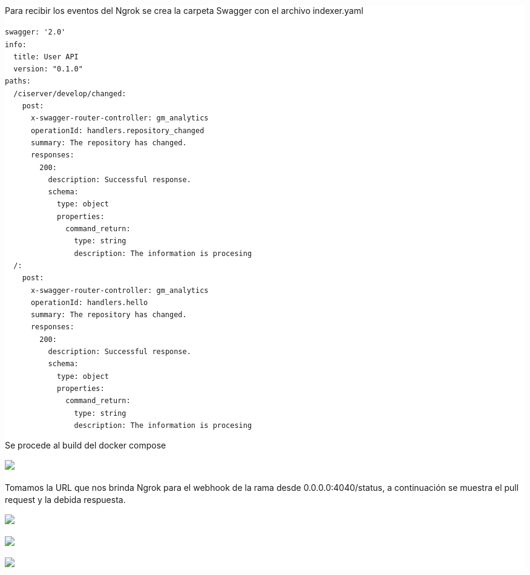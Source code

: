 


Para recibir los eventos del Ngrok se crea la carpeta Swagger con el archivo indexer.yaml

```
swagger: '2.0'
info:
  title: User API
  version: "0.1.0"
paths:
  /ciserver/develop/changed:
    post:
      x-swagger-router-controller: gm_analytics
      operationId: handlers.repository_changed
      summary: The repository has changed.
      responses:
        200:
          description: Successful response.
          schema:
            type: object
            properties:
              command_return:
                type: string
                description: The information is procesing
  /:
    post:
      x-swagger-router-controller: gm_analytics
      operationId: handlers.hello
      summary: The repository has changed.
      responses:
        200:
          description: Successful response.
          schema:
            type: object
            properties:
              command_return:
                type: string
                description: The information is procesing
```  


Se procede al build del docker compose

![][3]

Tomamos la URL que nos brinda Ngrok para el webhook de la rama desde 0.0.0.0:4040/status, a continuación se muestra el pull request y la debida respuesta.

![][4]

![][5]

![][6]


[1]: 1.png
[2]: 2.png
[3]: 3.png
[4]: 4.png
[5]: 5.png
[6]: 6.png
[7]: 7.png